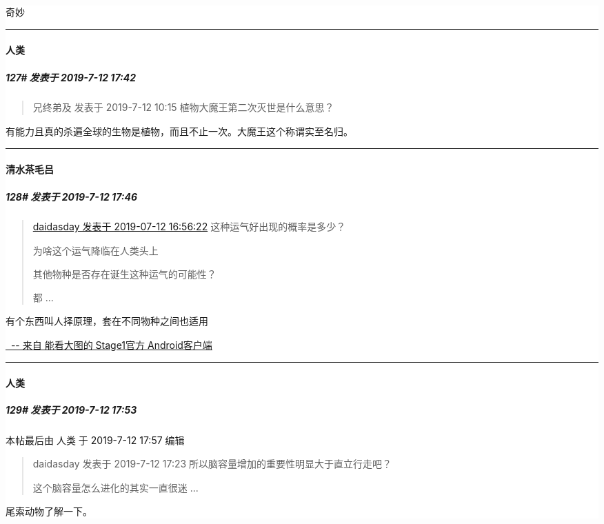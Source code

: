 


奇妙







-----

####  人类  
##### 127#       发表于 2019-7-12 17:42



<blockquote>兄终弟及 发表于 2019-7-12 10:15
植物大魔王第二次灭世是什么意思？</blockquote>
有能力且真的杀遍全球的生物是植物，而且不止一次。大魔王这个称谓实至名归。







-----

####  清水茶毛吕  
##### 128#       发表于 2019-7-12 17:46



<blockquote><a href="httphttps://bbs.saraba1st.com/2b/forum.php?mod=redirect&amp;goto=findpost&amp;pid=44488599&amp;ptid=1845999" target="_blank">daidasday 发表于 2019-07-12 16:56:22</a>
这种运气好出现的概率是多少？

为啥这个运气降临在人类头上

其他物种是否存在诞生这种运气的可能性？

都 ...</blockquote>有个东西叫人择原理，套在不同物种之间也适用

[  -- 来自 能看大图的 Stage1官方 Android客户端](https://www.coolapk.com/apk/140634)







-----

####  人类  
##### 129#       发表于 2019-7-12 17:53



 本帖最后由 人类 于 2019-7-12 17:57 编辑 
<blockquote>daidasday 发表于 2019-7-12 17:23
所以脑容量增加的重要性明显大于直立行走吧？

这个脑容量怎么进化的其实一直很迷 ...</blockquote>

尾索动物了解一下。
